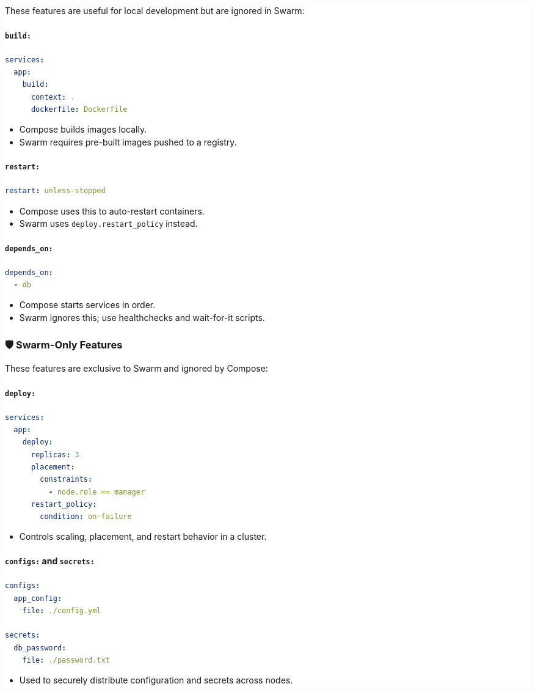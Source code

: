 These features are useful for local development but are ignored in Swarm:

#### `build:`
```yaml
services:
  app:
    build:
      context: .
      dockerfile: Dockerfile
```
- Compose builds images locally.
- Swarm requires pre-built images pushed to a registry.

#### `restart:`
```yaml
restart: unless-stopped
```
- Compose uses this to auto-restart containers.
- Swarm uses `deploy.restart_policy` instead.

#### `depends_on:`
```yaml
depends_on:
  - db
```
- Compose starts services in order.
- Swarm ignores this; use healthchecks and wait-for-it scripts.

### 🛡️ Swarm-Only Features

These features are exclusive to Swarm and ignored by Compose:

#### `deploy:`
```yaml
services:
  app:
    deploy:
      replicas: 3
      placement:
        constraints:
          - node.role == manager
      restart_policy:
        condition: on-failure
```
- Controls scaling, placement, and restart behavior in a cluster.

#### `configs:` and `secrets:`
```yaml
configs:
  app_config:
    file: ./config.yml

secrets:
  db_password:
    file: ./password.txt
```
- Used to securely distribute configuration and secrets across nodes.
